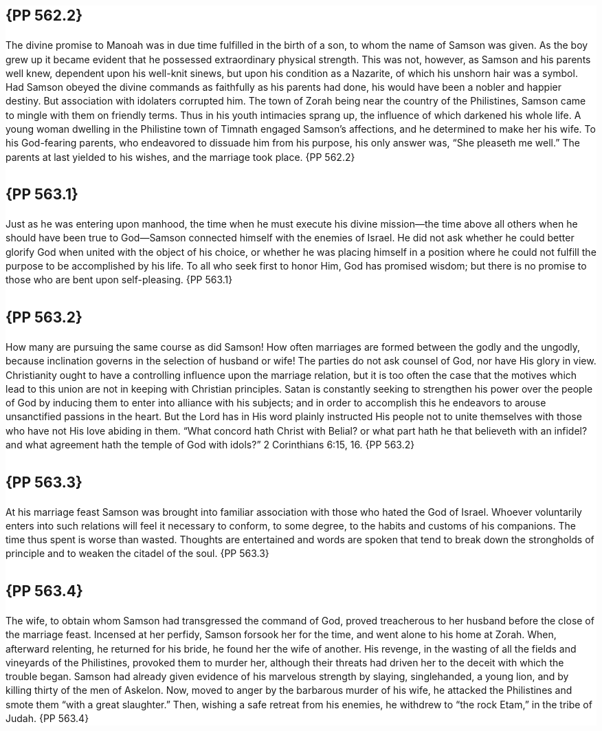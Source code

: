 ## {PP 562.2}

The divine promise to Manoah was in due time fulfilled in the birth of a son, to whom the name of Samson was given. As the boy grew up it became evident that he possessed extraordinary physical strength. This was not, however, as Samson and his parents well knew, dependent upon his well-knit sinews, but upon his condition as a Nazarite, of which his unshorn hair was a symbol. Had Samson obeyed the divine commands as faithfully as his parents had done, his would have been a nobler and happier destiny. But association with idolaters corrupted him. The town of Zorah being near the country of the Philistines, Samson came to mingle with them on friendly terms. Thus in his youth intimacies sprang up, the influence of which darkened his whole life. A young woman dwelling in the Philistine town of Timnath engaged Samson’s affections, and he determined to make her his wife. To his God-fearing parents, who endeavored to dissuade him from his purpose, his only answer was, “She pleaseth me well.” The parents at last yielded to his wishes, and the marriage took place. {PP 562.2}

## {PP 563.1}

Just as he was entering upon manhood, the time when he must execute his divine mission—the time above all others when he should have been true to God—Samson connected himself with the enemies of Israel. He did not ask whether he could better glorify God when united with the object of his choice, or whether he was placing himself in a position where he could not fulfill the purpose to be accomplished by his life. To all who seek first to honor Him, God has promised wisdom; but there is no promise to those who are bent upon self-pleasing. {PP 563.1}

## {PP 563.2}

How many are pursuing the same course as did Samson! How often marriages are formed between the godly and the ungodly, because inclination governs in the selection of husband or wife! The parties do not ask counsel of God, nor have His glory in view. Christianity ought to have a controlling influence upon the marriage relation, but it is too often the case that the motives which lead to this union are not in keeping with Christian principles. Satan is constantly seeking to strengthen his power over the people of God by inducing them to enter into alliance with his subjects; and in order to accomplish this he endeavors to arouse unsanctified passions in the heart. But the Lord has in His word plainly instructed His people not to unite themselves with those who have not His love abiding in them. “What concord hath Christ with Belial? or what part hath he that believeth with an infidel? and what agreement hath the temple of God with idols?” 2 Corinthians 6:15, 16. {PP 563.2}

## {PP 563.3}

At his marriage feast Samson was brought into familiar association with those who hated the God of Israel. Whoever voluntarily enters into such relations will feel it necessary to conform, to some degree, to the habits and customs of his companions. The time thus spent is worse than wasted. Thoughts are entertained and words are spoken that tend to break down the strongholds of principle and to weaken the citadel of the soul. {PP 563.3}

## {PP 563.4}

The wife, to obtain whom Samson had transgressed the command of God, proved treacherous to her husband before the close of the marriage feast. Incensed at her perfidy, Samson forsook her for the time, and went alone to his home at Zorah. When, afterward relenting, he returned for his bride, he found her the wife of another. His revenge, in the wasting of all the fields and vineyards of the Philistines, provoked them to murder her, although their threats had driven her to the deceit with which the trouble began. Samson had already given evidence of his marvelous strength by slaying, singlehanded, a young lion, and by killing thirty of the men of Askelon. Now, moved to anger by the barbarous murder of his wife, he attacked the Philistines and smote them “with a great slaughter.” Then, wishing a safe retreat from his enemies, he withdrew to “the rock Etam,” in the tribe of Judah. {PP 563.4}
